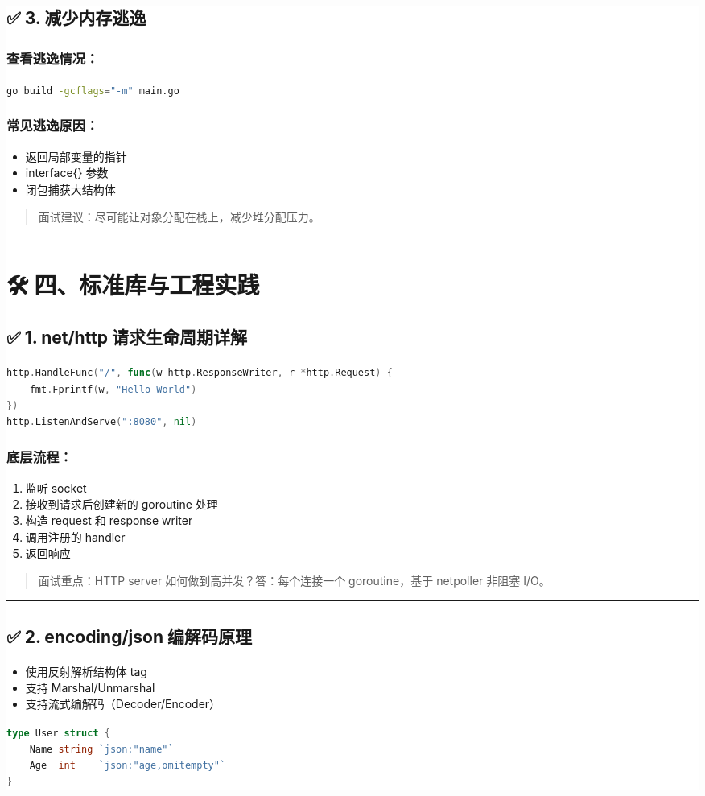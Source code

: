 
## ✅ 3. 减少内存逃逸

### 查看逃逸情况：

```bash
go build -gcflags="-m" main.go
```

### 常见逃逸原因：

- 返回局部变量的指针
- interface{} 参数
- 闭包捕获大结构体

> 面试建议：尽可能让对象分配在栈上，减少堆分配压力。

---

# 🛠️ 四、标准库与工程实践

## ✅ 1. net/http 请求生命周期详解

```go
http.HandleFunc("/", func(w http.ResponseWriter, r *http.Request) {
    fmt.Fprintf(w, "Hello World")
})
http.ListenAndServe(":8080", nil)
```

### 底层流程：

1. 监听 socket
2. 接收到请求后创建新的 goroutine 处理
3. 构造 request 和 response writer
4. 调用注册的 handler
5. 返回响应

> 面试重点：HTTP server 如何做到高并发？答：每个连接一个 goroutine，基于 netpoller 非阻塞 I/O。

---

## ✅ 2. encoding/json 编解码原理

- 使用反射解析结构体 tag
- 支持 Marshal/Unmarshal
- 支持流式编解码（Decoder/Encoder）

```go
type User struct {
    Name string `json:"name"`
    Age  int    `json:"age,omitempty"`
}
```
